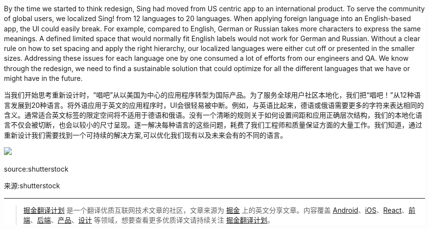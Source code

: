 By the time we started to think redesign, Sing had moved from US centric app to an international product. To serve the community of global users, we localized Sing! from 12 languages to 20 languages. When applying foreign language into an English-based app, the UI could easily break. For example, compared to English, German or Russian takes more characters to express the same meanings. A defined limited space that would normally fit English labels would not work for German and Russian. Without a clear rule on how to set spacing and apply the right hierarchy, our localized languages were either cut off or presented in the smaller sizes. Addressing these issues for each language one by one consumed a lot of efforts from our engineers and QA. We know through the redesign, we need to find a sustainable solution that could optimize for all the different languages that we have or might have in the future.

当我们开始思考重新设计时，“唱吧”从以美国为中心的应用程序转型为国际产品。为了服务全球用户社区本地化，我们把“唱吧！”从12种语言发展到20种语言。将外语应用于英文的应用程序时，UI会很轻易被中断。例如，与英语比起来，德语或俄语需要更多的字符来表达相同的含义。通常适合英文标签的限定空间将不适用于德语和俄语。没有一个清晰的规则关于如何设置间距和应用正确层次结构，我们的本地化语言不仅会被切断，也会以较小的尺寸呈现。逐一解决每种语言的这些问题，耗费了我们工程师和质量保证方面的大量工作。我们知道，通过重新设计我们需要找到一个可持续的解决方案,可以优化我们现有以及未来会有的不同的语言。

![](https://cdn-images-1.medium.com/max/2000/1*cAPZbmDZEe5byrPDOB7QVA.jpeg)

source:shutterstock

来源:shutterstock

---

> [掘金翻译计划](https://github.com/xitu/gold-miner) 是一个翻译优质互联网技术文章的社区，文章来源为 [掘金](https://juejin.im) 上的英文分享文章。内容覆盖 [Android](https://github.com/xitu/gold-miner#android)、[iOS](https://github.com/xitu/gold-miner#ios)、[React](https://github.com/xitu/gold-miner#react)、[前端](https://github.com/xitu/gold-miner#前端)、[后端](https://github.com/xitu/gold-miner#后端)、[产品](https://github.com/xitu/gold-miner#产品)、[设计](https://github.com/xitu/gold-miner#设计) 等领域，想要查看更多优质译文请持续关注 [掘金翻译计划](https://github.com/xitu/gold-miner)。
